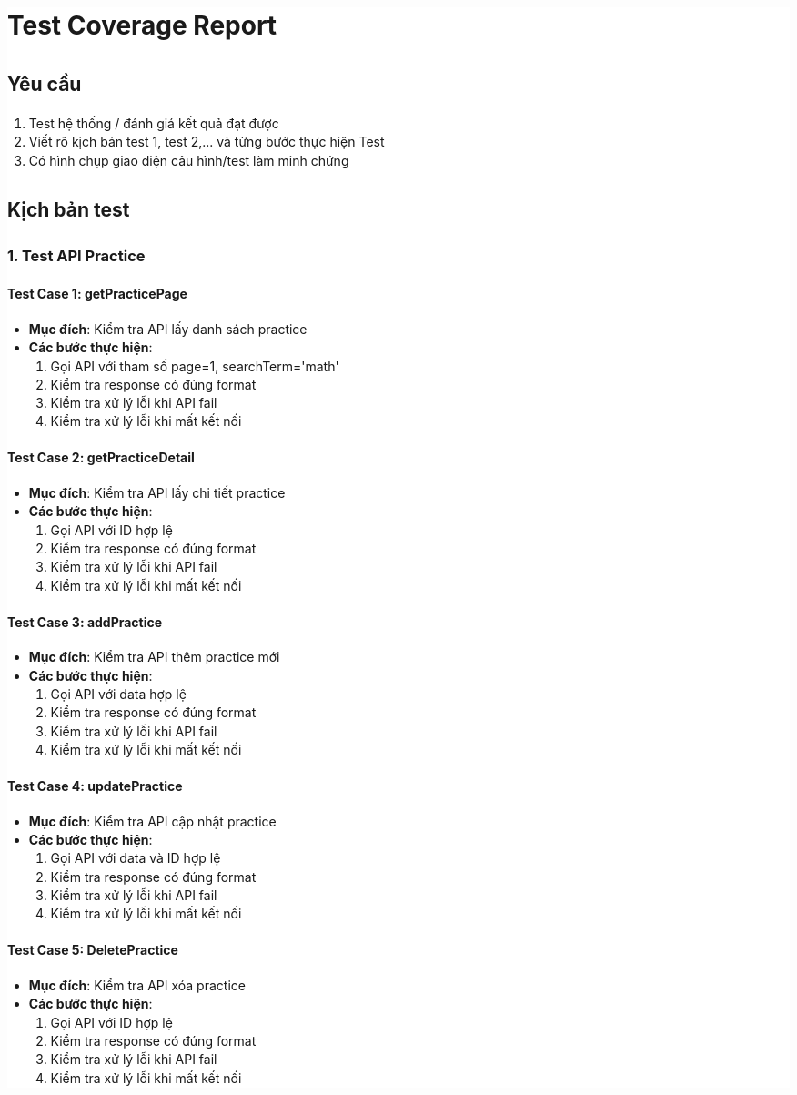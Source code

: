 # Test Coverage Report

## Yêu cầu

1. Test hệ thống / đánh giá kết quả đạt được
2. Viết rõ kịch bản test 1, test 2,... và từng bước thực hiện Test
3. Có hình chụp giao diện câu hình/test làm minh chứng

## Kịch bản test

### 1. Test API Practice

#### Test Case 1: getPracticePage
- **Mục đích**: Kiểm tra API lấy danh sách practice
- **Các bước thực hiện**:
  1. Gọi API với tham số page=1, searchTerm='math'
  2. Kiểm tra response có đúng format
  3. Kiểm tra xử lý lỗi khi API fail
  4. Kiểm tra xử lý lỗi khi mất kết nối

#### Test Case 2: getPracticeDetail  
- **Mục đích**: Kiểm tra API lấy chi tiết practice
- **Các bước thực hiện**:
  1. Gọi API với ID hợp lệ
  2. Kiểm tra response có đúng format
  3. Kiểm tra xử lý lỗi khi API fail
  4. Kiểm tra xử lý lỗi khi mất kết nối

#### Test Case 3: addPractice
- **Mục đích**: Kiểm tra API thêm practice mới
- **Các bước thực hiện**:
  1. Gọi API với data hợp lệ
  2. Kiểm tra response có đúng format
  3. Kiểm tra xử lý lỗi khi API fail
  4. Kiểm tra xử lý lỗi khi mất kết nối

#### Test Case 4: updatePractice
- **Mục đích**: Kiểm tra API cập nhật practice
- **Các bước thực hiện**:
  1. Gọi API với data và ID hợp lệ
  2. Kiểm tra response có đúng format
  3. Kiểm tra xử lý lỗi khi API fail
  4. Kiểm tra xử lý lỗi khi mất kết nối

#### Test Case 5: DeletePractice
- **Mục đích**: Kiểm tra API xóa practice
- **Các bước thực hiện**:
  1. Gọi API với ID hợp lệ
  2. Kiểm tra response có đúng format
  3. Kiểm tra xử lý lỗi khi API fail
  4. Kiểm tra xử lý lỗi khi mất kết nối
